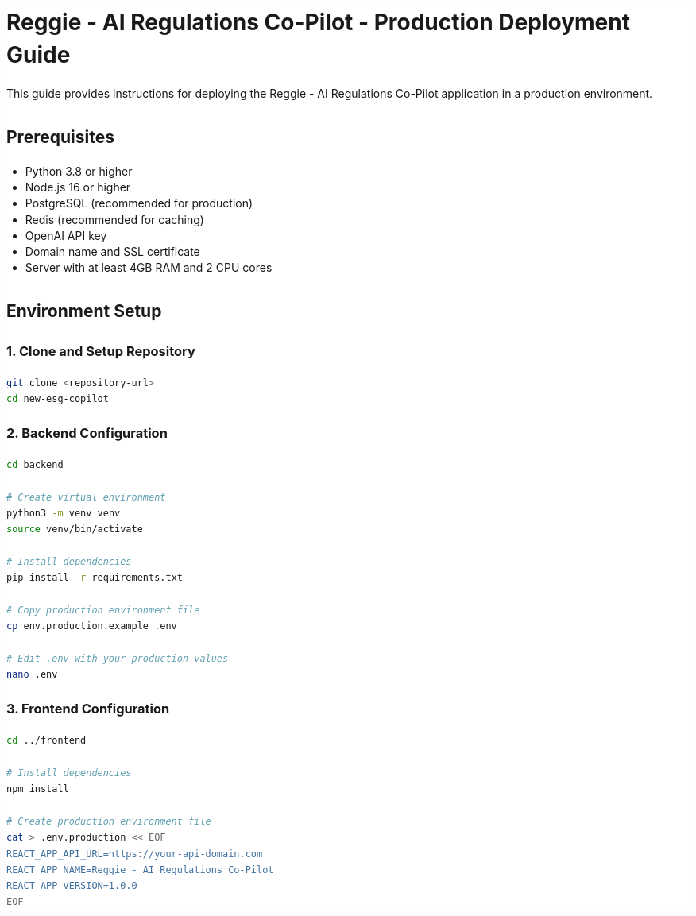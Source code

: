 # Reggie - AI Regulations Co-Pilot - Production Deployment Guide

This guide provides instructions for deploying the Reggie - AI Regulations Co-Pilot application in a production environment.

## Prerequisites

- Python 3.8 or higher
- Node.js 16 or higher
- PostgreSQL (recommended for production)
- Redis (recommended for caching)
- OpenAI API key
- Domain name and SSL certificate
- Server with at least 4GB RAM and 2 CPU cores

## Environment Setup

### 1. Clone and Setup Repository

```bash
git clone <repository-url>
cd new-esg-copilot
```

### 2. Backend Configuration

```bash
cd backend

# Create virtual environment
python3 -m venv venv
source venv/bin/activate

# Install dependencies
pip install -r requirements.txt

# Copy production environment file
cp env.production.example .env

# Edit .env with your production values
nano .env
```

### 3. Frontend Configuration

```bash
cd ../frontend

# Install dependencies
npm install

# Create production environment file
cat > .env.production << EOF
REACT_APP_API_URL=https://your-api-domain.com
REACT_APP_NAME=Reggie - AI Regulations Co-Pilot
REACT_APP_VERSION=1.0.0
EOF
```
